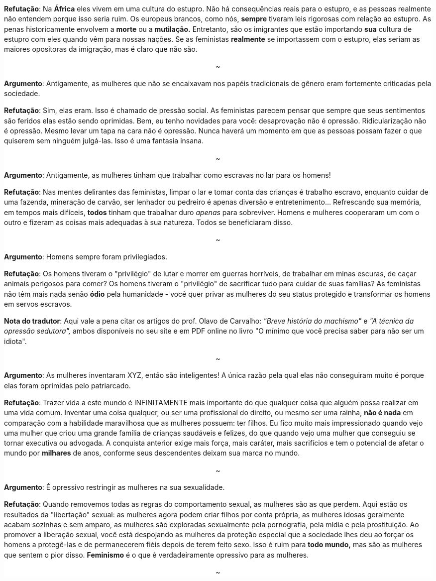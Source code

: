 **Refutação**: Na **África** eles vivem em uma cultura do estupro. Não há consequências reais para o estupro, e as pessoas realmente não entendem porque isso seria ruim. Os europeus brancos, como nós, **sempre** tiveram leis rigorosas com relação ao estupro. As penas historicamente envolvem a **morte** ou a **mutilação.** Entretanto, são os imigrantes que estão importando **sua** cultura de estupro com eles quando vêm para nossas nações. Se as feministas **realmente** se importassem com o estupro, elas seriam as maiores opositoras da imigração, mas é claro que não são.
<p align="center">~</p> 

**Argumento**: Antigamente, as mulheres que não se encaixavam nos papéis tradicionais de gênero eram fortemente criticadas pela sociedade.

**Refutação**: Sim, elas eram. Isso é chamado de pressão social. As feministas parecem pensar que sempre que seus sentimentos são feridos elas estão sendo oprimidas. Bem, eu tenho novidades para você: desaprovação não é opressão. Ridicularização não é opressão. Mesmo levar um tapa na cara não é opressão. Nunca haverá um momento em que as pessoas possam fazer o que quiserem sem ninguém julgá-las. Isso é uma fantasia insana.
 <p align="center">~</p> 
 
**Argumento**: Antigamente, as mulheres tinham que trabalhar como escravas no lar para os homens!
 
**Refutação**: Nas mentes delirantes das feministas, limpar o lar e tomar conta das crianças é trabalho escravo, enquanto cuidar de uma fazenda, mineração de carvão, ser lenhador ou pedreiro é apenas diversão e entretenimento… Refrescando sua memória, em tempos mais difíceis, **todos** tinham que trabalhar duro _apenas_ para sobreviver. Homens e mulheres cooperaram um com o outro e fizeram as coisas mais adequadas à sua natureza. Todos se beneficiaram disso.
<p align="center">~</p> 
 
**Argumento**: Homens sempre foram privilegiados.
 
**Refutação**: Os homens tiveram o "privilégio" de lutar e morrer em guerras horríveis, de trabalhar em minas escuras, de caçar animais perigosos para comer? Os homens tiveram o "privilégio" de sacrificar tudo para cuidar de suas famílias? As feministas não têm mais nada senão **ódio** pela humanidade - você quer privar as mulheres do seu status protegido e transformar os homens em servos escravos.
 
**Nota do tradutor**: Aqui vale a pena citar os artigos do prof. Olavo de Carvalho: _"Breve história do machismo"_ e _"A técnica da opressão sedutora",_ ambos disponíveis no seu site e em PDF online no livro "O mínimo que você precisa saber para não ser um idiota".
<p align="center">~</p> 
 
**Argumento**: As mulheres inventaram XYZ, então são inteligentes! A única razão pela qual elas não conseguiram muito é porque elas foram oprimidas pelo patriarcado.
 
**Refutação**: Trazer vida a este mundo é INFINITAMENTE mais importante do que qualquer coisa que alguém possa realizar em uma vida comum. Inventar uma coisa qualquer, ou ser uma profissional do direito, ou mesmo ser uma rainha, **não é nada** em comparação com a habilidade maravilhosa que as mulheres possuem: ter filhos. Eu fico muito mais impressionado quando vejo uma mulher que criou uma grande família de crianças saudáveis e felizes, do que quando vejo uma mulher que conseguiu se tornar executiva ou advogada. A conquista anterior exige mais força, mais caráter, mais sacrifícios e tem o potencial de afetar o mundo por **milhares** de anos, conforme seus descendentes deixam sua marca no mundo.
<p align="center">~</p> 
 
**Argumento**: É opressivo restringir as mulheres na sua sexualidade.
 
**Refutação**: Quando removemos todas as regras do comportamento sexual, as mulheres são as que perdem. Aqui estão os resultados da "libertação" sexual: as mulheres agora podem criar filhos por conta própria, as mulheres idosas geralmente acabam sozinhas e sem amparo, as mulheres são exploradas sexualmente pela pornografia, pela mídia e pela prostituição. Ao promover a liberação sexual, você está despojando as mulheres da proteção especial que a sociedade lhes deu ao forçar os homens a protegê-las e de permanecerem fiéis depois de terem feito sexo. Isso é ruim para **todo mundo,** mas são as mulheres que sentem o pior disso. **Feminismo** é o que é verdadeiramente opressivo para as mulheres.
<p align="center">~</p> 
 